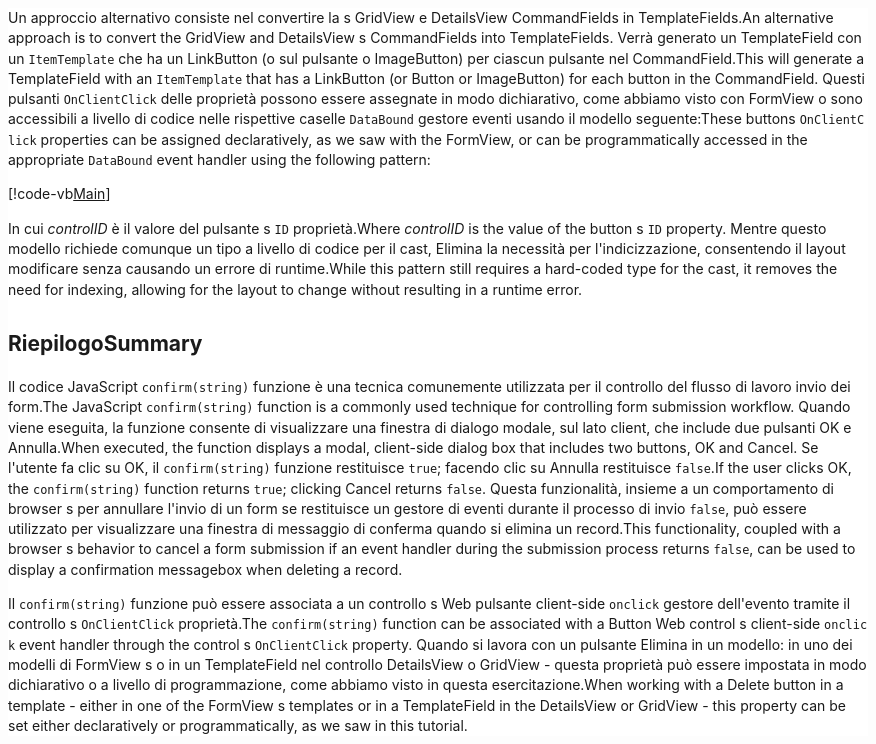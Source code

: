 <span data-ttu-id="9a4ca-200">Un approccio alternativo consiste nel convertire la s GridView e DetailsView CommandFields in TemplateFields.</span><span class="sxs-lookup"><span data-stu-id="9a4ca-200">An alternative approach is to convert the GridView and DetailsView s CommandFields into TemplateFields.</span></span> <span data-ttu-id="9a4ca-201">Verrà generato un TemplateField con un `ItemTemplate` che ha un LinkButton (o sul pulsante o ImageButton) per ciascun pulsante nel CommandField.</span><span class="sxs-lookup"><span data-stu-id="9a4ca-201">This will generate a TemplateField with an `ItemTemplate` that has a LinkButton (or Button or ImageButton) for each button in the CommandField.</span></span> <span data-ttu-id="9a4ca-202">Questi pulsanti `OnClientClick` delle proprietà possono essere assegnate in modo dichiarativo, come abbiamo visto con FormView o sono accessibili a livello di codice nelle rispettive caselle `DataBound` gestore eventi usando il modello seguente:</span><span class="sxs-lookup"><span data-stu-id="9a4ca-202">These buttons `OnClientClick` properties can be assigned declaratively, as we saw with the FormView, or can be programmatically accessed in the appropriate `DataBound` event handler using the following pattern:</span></span>


[!code-vb[Main](adding-client-side-confirmation-when-deleting-vb/samples/sample7.vb)]

<span data-ttu-id="9a4ca-203">In cui *controlID* è il valore del pulsante s `ID` proprietà.</span><span class="sxs-lookup"><span data-stu-id="9a4ca-203">Where *controlID* is the value of the button s `ID` property.</span></span> <span data-ttu-id="9a4ca-204">Mentre questo modello richiede comunque un tipo a livello di codice per il cast, Elimina la necessità per l'indicizzazione, consentendo il layout modificare senza causando un errore di runtime.</span><span class="sxs-lookup"><span data-stu-id="9a4ca-204">While this pattern still requires a hard-coded type for the cast, it removes the need for indexing, allowing for the layout to change without resulting in a runtime error.</span></span>

## <a name="summary"></a><span data-ttu-id="9a4ca-205">Riepilogo</span><span class="sxs-lookup"><span data-stu-id="9a4ca-205">Summary</span></span>

<span data-ttu-id="9a4ca-206">Il codice JavaScript `confirm(string)` funzione è una tecnica comunemente utilizzata per il controllo del flusso di lavoro invio dei form.</span><span class="sxs-lookup"><span data-stu-id="9a4ca-206">The JavaScript `confirm(string)` function is a commonly used technique for controlling form submission workflow.</span></span> <span data-ttu-id="9a4ca-207">Quando viene eseguita, la funzione consente di visualizzare una finestra di dialogo modale, sul lato client, che include due pulsanti OK e Annulla.</span><span class="sxs-lookup"><span data-stu-id="9a4ca-207">When executed, the function displays a modal, client-side dialog box that includes two buttons, OK and Cancel.</span></span> <span data-ttu-id="9a4ca-208">Se l'utente fa clic su OK, il `confirm(string)` funzione restituisce `true`; facendo clic su Annulla restituisce `false`.</span><span class="sxs-lookup"><span data-stu-id="9a4ca-208">If the user clicks OK, the `confirm(string)` function returns `true`; clicking Cancel returns `false`.</span></span> <span data-ttu-id="9a4ca-209">Questa funzionalità, insieme a un comportamento di browser s per annullare l'invio di un form se restituisce un gestore di eventi durante il processo di invio `false`, può essere utilizzato per visualizzare una finestra di messaggio di conferma quando si elimina un record.</span><span class="sxs-lookup"><span data-stu-id="9a4ca-209">This functionality, coupled with a browser s behavior to cancel a form submission if an event handler during the submission process returns `false`, can be used to display a confirmation messagebox when deleting a record.</span></span>

<span data-ttu-id="9a4ca-210">Il `confirm(string)` funzione può essere associata a un controllo s Web pulsante client-side `onclick` gestore dell'evento tramite il controllo s `OnClientClick` proprietà.</span><span class="sxs-lookup"><span data-stu-id="9a4ca-210">The `confirm(string)` function can be associated with a Button Web control s client-side `onclick` event handler through the control s `OnClientClick` property.</span></span> <span data-ttu-id="9a4ca-211">Quando si lavora con un pulsante Elimina in un modello: in uno dei modelli di FormView s o in un TemplateField nel controllo DetailsView o GridView - questa proprietà può essere impostata in modo dichiarativo o a livello di programmazione, come abbiamo visto in questa esercitazione.</span><span class="sxs-lookup"><span data-stu-id="9a4ca-211">When working with a Delete button in a template - either in one of the FormView s templates or in a TemplateField in the DetailsView or GridView - this property can be set either declaratively or programmatically, as we saw in this tutorial.</span></span>
